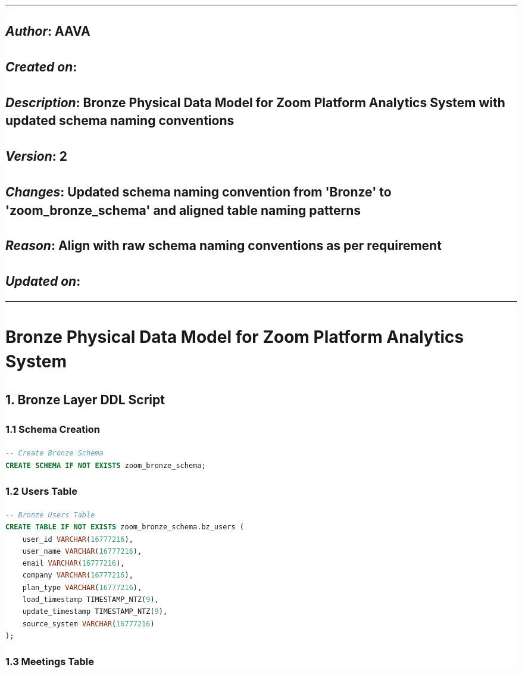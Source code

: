 _____________________________________________
## *Author*: AAVA
## *Created on*: 
## *Description*: Bronze Physical Data Model for Zoom Platform Analytics System with updated schema naming conventions
## *Version*: 2
## *Changes*: Updated schema naming convention from 'Bronze' to 'zoom_bronze_schema' and aligned table naming patterns
## *Reason*: Align with raw schema naming conventions as per requirement
## *Updated on*: 
_____________________________________________

# Bronze Physical Data Model for Zoom Platform Analytics System

## 1. Bronze Layer DDL Script

### 1.1 Schema Creation

```sql
-- Create Bronze Schema
CREATE SCHEMA IF NOT EXISTS zoom_bronze_schema;
```

### 1.2 Users Table

```sql
-- Bronze Users Table
CREATE TABLE IF NOT EXISTS zoom_bronze_schema.bz_users (
    user_id VARCHAR(16777216),
    user_name VARCHAR(16777216),
    email VARCHAR(16777216),
    company VARCHAR(16777216),
    plan_type VARCHAR(16777216),
    load_timestamp TIMESTAMP_NTZ(9),
    update_timestamp TIMESTAMP_NTZ(9),
    source_system VARCHAR(16777216)
);
```

### 1.3 Meetings Table
